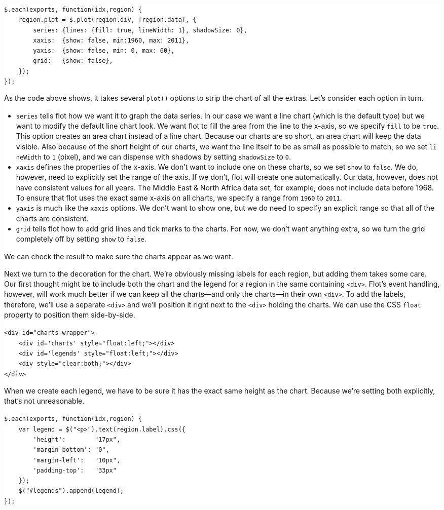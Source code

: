 ```language-javascript
$.each(exports, function(idx,region) {
    region.plot = $.plot(region.div, [region.data], {
        series: {lines: {fill: true, lineWidth: 1}, shadowSize: 0},
        xaxis:  {show: false, min:1960, max: 2011},
        yaxis:  {show: false, min: 0, max: 60},
        grid:   {show: false},
    });
});
```

As the code above shows, it takes several `plot()` options to strip the chart of all the extras. Let’s consider each option in turn.

* `series` tells flot how we want it to graph the data series. In our case we want a line chart (which is the default type) but we want to modify the default line chart look. We want flot to fill the area from the line to the x-axis, so we specify `fill` to be `true`. This option creates an area chart instead of a line chart. Because our charts are so short, an area chart will keep the data visible. Also because of the short height of our charts, we want the line itself to be as small as possible to match, so we set `lineWidth` to `1` (pixel), and we can dispense with shadows by setting `shadowSize` to `0`.
* `xaxis` defines the properties of the x-axis. We don’t want to include one on these charts, so we set `show` to `false`. We do, however, need to explicitly set the range of the axis. If we don’t, flot will create one automatically. Our data, however, does not have consistent values for all years. The Middle East & North Africa data set, for example, does not include data before 1968. To ensure that flot uses the exact same x-axis on all charts, we specify a range from `1960` to `2011`.
* `yaxis` is much like the `xaxis` options. We don’t want to show one, but we do need to specify an explicit range so that all of the charts are consistent.
* `grid` tells flot how to add grid lines and tick marks to the charts. For now, we don’t want anything extra, so we turn the grid completely off by setting `show` to `false`.

We can check the result to make sure the charts appear as we want.

<figure id='track-chart2'></figure>

Next we turn to the decoration for the chart. We’re obviously missing labels for each region, but adding them takes some care. Our first thought might be to include both the chart and the legend for a region in the same containing `<div>`. Flot’s event handling, however, will work much better if we can keep all the charts—and only the charts—in their own `<div>`. To add the labels, therefore, we’ll use a separate `<div>` and we’ll position it right next to the `<div>` holding the charts. We can use the CSS `float` property to position them side-by-side.

```language-markup
<div id="charts-wrapper">
    <div id='charts' style="float:left;"></div>
    <div id='legends' style="float:left;"></div>
    <div style="clear:both;"></div>
</div>
```

When we create each legend, we have to be sure it has the exact same height as the chart. Because we’re setting both explicitly, that’s not unreasonable.

```language-javascript
$.each(exports, function(idx,region) {
    var legend = $("<p>").text(region.label).css({
        'height':        "17px",
        'margin-bottom': "0",
        'margin-left':   "10px",
        'padding-top':   "33px"
    });
    $("#legends").append(legend);
});
```